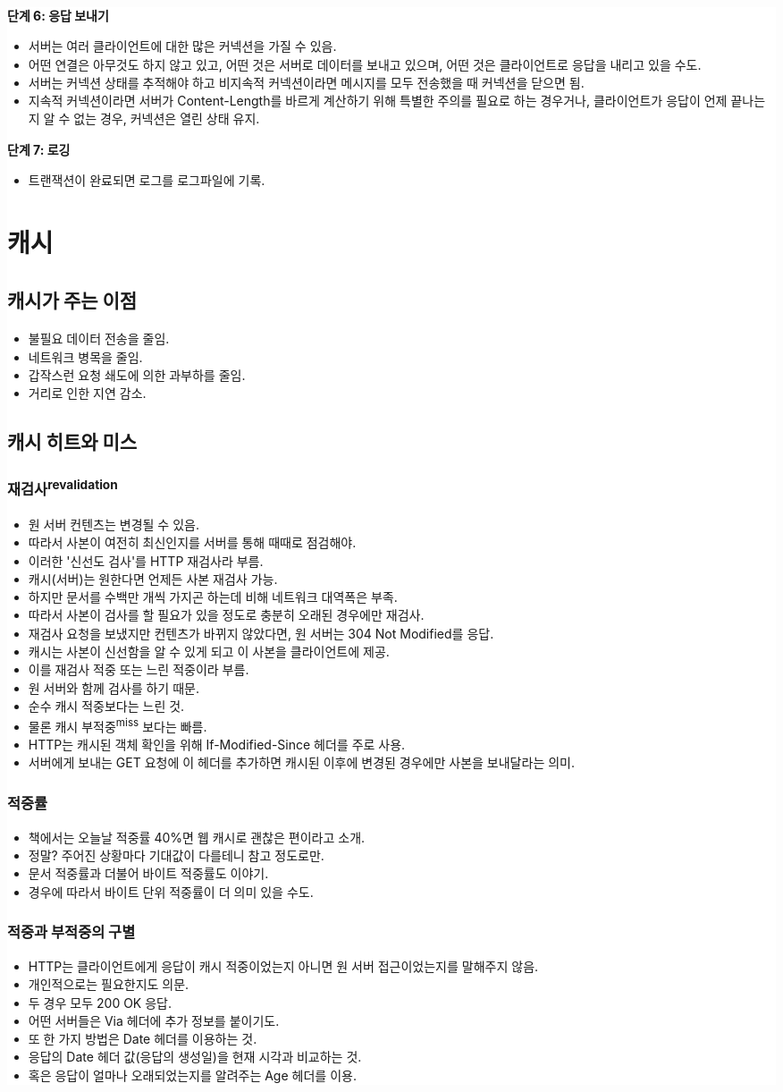 **단계 6: 응답 보내기**

- 서버는 여러 클라이언트에 대한 많은 커넥션을 가질 수 있음.
- 어떤 연결은 아무것도 하지 않고 있고, 어떤 것은 서버로 데이터를 보내고 있으며, 어떤 것은 클라이언트로 응답을 내리고 있을 수도.
- 서버는 커넥션 상태를 추적해야 하고 비지속적 커넥션이라면 메시지를 모두 전송했을 때 커넥션을 닫으면 됨.
- 지속적 커넥션이라면 서버가 Content-Length를 바르게 계산하기 위해 특별한 주의를 필요로 하는 경우거나, 클라이언트가 응답이 언제 끝나는지 알 수 없는 경우, 커넥션은 열린 상태 유지.

**단계 7: 로깅**

- 트랜잭션이 완료되면 로그를 로그파일에 기록.

# 캐시

## 캐시가 주는 이점

- 불필요 데이터 전송을 줄임.
- 네트워크 병목을 줄임.
- 갑작스런 요청 쇄도에 의한 과부하를 줄임.
- 거리로 인한 지연 감소.

## 캐시 히트와 미스

### 재검사<sup>revalidation</sup>

- 원 서버 컨텐츠는 변경될 수 있음.
- 따라서 사본이 여전히 최신인지를 서버를 통해 때때로 점검해야.
- 이러한 '신선도 검사'를 HTTP 재검사라 부름.
- 캐시(서버)는 원한다면 언제든 사본 재검사 가능.
- 하지만 문서를 수백만 개씩 가지곤 하는데 비해 네트워크 대역폭은 부족.
- 따라서 사본이 검사를 할 필요가 있을 정도로 충분히 오래된 경우에만 재검사.
- 재검사 요청을 보냈지만 컨텐츠가 바뀌지 않았다면, 원 서버는 304 Not Modified를 응답.
- 캐시는 사본이 신선함을 알 수 있게 되고 이 사본을 클라이언트에 제공.
- 이를 재검사 적중 또는 느린 적중이라 부름.
- 원 서버와 함께 검사를 하기 때문.
- 순수 캐시 적중보다는 느린 것.
- 물론 캐시 부적중<sup>miss</sup> 보다는 빠름.
- HTTP는 캐시된 객체 확인을 위해 If-Modified-Since 헤더를 주로 사용.
- 서버에게 보내는 GET 요청에 이 헤더를 추가하면 캐시된 이후에 변경된 경우에만 사본을 보내달라는 의미.

### 적중률

- 책에서는 오늘날 적중률 40%면 웹 캐시로 괜찮은 편이라고 소개.
- 정말? 주어진 상황마다 기대값이 다를테니 참고 정도로만.
- 문서 적중률과 더불어 바이트 적중률도 이야기.
- 경우에 따라서 바이트 단위 적중률이 더 의미 있을 수도.

### 적중과 부적중의 구별

- HTTP는 클라이언트에게 응답이 캐시 적중이었는지 아니면 원 서버 접근이었는지를 말해주지 않음.
- 개인적으로는 필요한지도 의문.
- 두 경우 모두 200 OK 응답.
- 어떤 서버들은 Via 헤더에 추가 정보를 붙이기도.
- 또 한 가지 방법은 Date 헤더를 이용하는 것.
- 응답의 Date 헤더 값(응답의 생성일)을 현재 시각과 비교하는 것.
- 혹은 응답이 얼마나 오래되었는지를 알려주는 Age 헤더를 이용.
